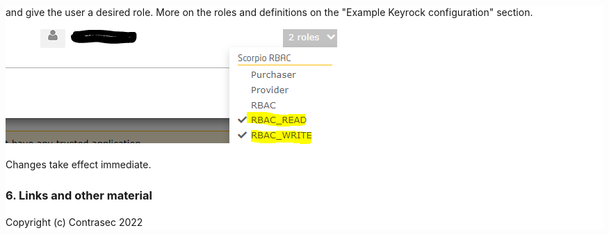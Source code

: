 and give the user a desired role. More on the roles and definitions on the "Example Keyrock configuration" section.

![](img/a4.PNG)

Changes take effect immediate.

### 6. Links and other material


Copyright (c) Contrasec 2022
